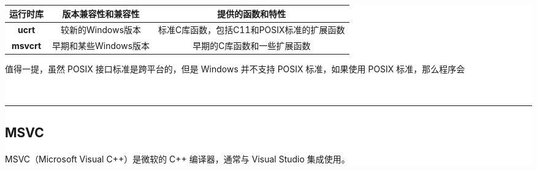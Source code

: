 | 运行时库   | 版本兼容性和兼容性 | 提供的函数和特性 |
|:-:|:-:|:-:|
| **ucrt**   | 较新的Windows版本 | 标准C库函数，包括C11和POSIX标准的扩展函数 |
| **msvcrt** | 早期和某些Windows版本 | 早期的C库函数和一些扩展函数         |

值得一提，虽然 POSIX 接口标准是跨平台的，但是 Windows 并不支持 POSIX 标准，如果使用 POSIX 标准，那么程序会

<br>

---

## MSVC

MSVC（Microsoft Visual C++）是微软的 C++ 编译器，通常与 Visual Studio 集成使用。